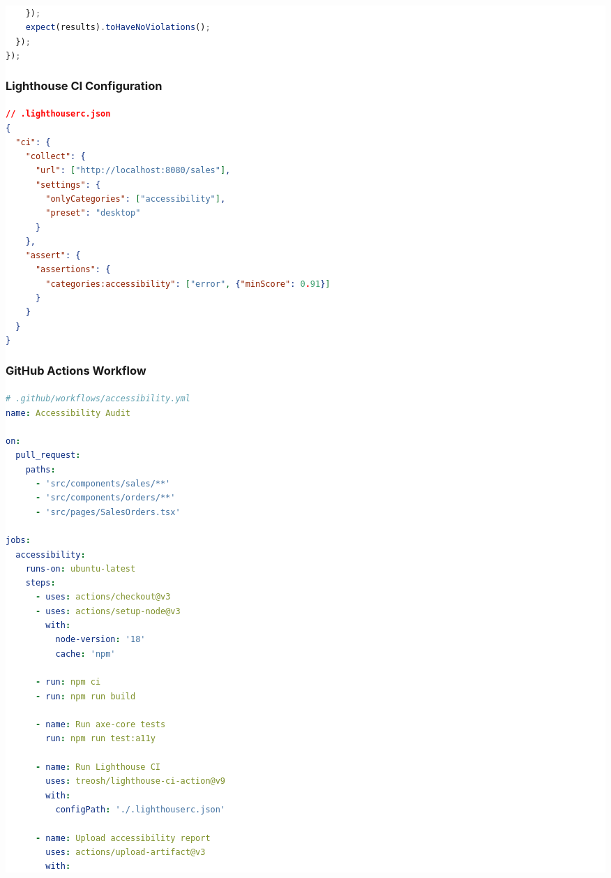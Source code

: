 ```typescript
    });
    expect(results).toHaveNoViolations();
  });
});
```

### Lighthouse CI Configuration
```json
// .lighthouserc.json
{
  "ci": {
    "collect": {
      "url": ["http://localhost:8080/sales"],
      "settings": {
        "onlyCategories": ["accessibility"],
        "preset": "desktop"
      }
    },
    "assert": {
      "assertions": {
        "categories:accessibility": ["error", {"minScore": 0.91}]
      }
    }
  }
}
```

### GitHub Actions Workflow
```yaml
# .github/workflows/accessibility.yml
name: Accessibility Audit

on:
  pull_request:
    paths:
      - 'src/components/sales/**'
      - 'src/components/orders/**'
      - 'src/pages/SalesOrders.tsx'

jobs:
  accessibility:
    runs-on: ubuntu-latest
    steps:
      - uses: actions/checkout@v3
      - uses: actions/setup-node@v3
        with:
          node-version: '18'
          cache: 'npm'

      - run: npm ci
      - run: npm run build

      - name: Run axe-core tests
        run: npm run test:a11y

      - name: Run Lighthouse CI
        uses: treosh/lighthouse-ci-action@v9
        with:
          configPath: './.lighthouserc.json'

      - name: Upload accessibility report
        uses: actions/upload-artifact@v3
        with:
```